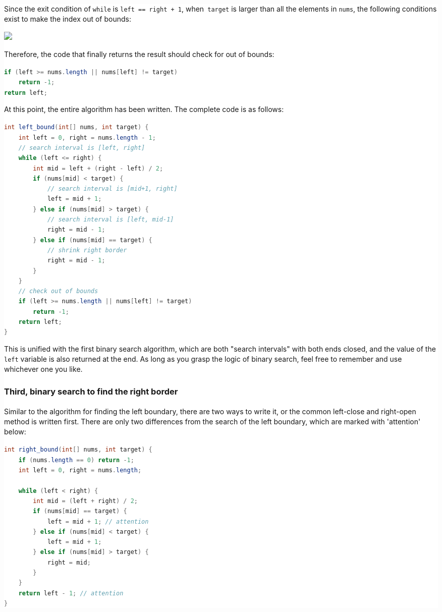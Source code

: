 Since the exit condition of `while` is `left == right + 1`, when` target` is larger than all the elements in `nums`, the following conditions exist to make the index out of bounds:

![](../pictures/DetailedBinarySearch/2.jpg)

Therefore, the code that finally returns the result should check for out of bounds:

```java
if (left >= nums.length || nums[left] != target)
    return -1;
return left;
```

At this point, the entire algorithm has been written. The complete code is as follows:

```java
int left_bound(int[] nums, int target) {
    int left = 0, right = nums.length - 1;
    // search interval is [left, right]
    while (left <= right) {
        int mid = left + (right - left) / 2;
        if (nums[mid] < target) {
            // search interval is [mid+1, right]
            left = mid + 1;
        } else if (nums[mid] > target) {
            // search interval is [left, mid-1]
            right = mid - 1;
        } else if (nums[mid] == target) {
            // shrink right border
            right = mid - 1;
        }
    }
    // check out of bounds
    if (left >= nums.length || nums[left] != target)
        return -1;
    return left;
}
```

This is unified with the first binary search algorithm, which are both "search intervals" with both ends closed, and the value of the `left` variable is also returned at the end. As long as you grasp the logic of binary search, feel free to remember and use whichever one you like.

### Third, binary search to find the right border

Similar to the algorithm for finding the left boundary, there are two ways to write it, or the common left-close and right-open method is written first. There are only two differences from the search of the left boundary, which are marked with 'attention' below:

```java
int right_bound(int[] nums, int target) {
    if (nums.length == 0) return -1;
    int left = 0, right = nums.length;
    
    while (left < right) {
        int mid = (left + right) / 2;
        if (nums[mid] == target) {
            left = mid + 1; // attention
        } else if (nums[mid] < target) {
            left = mid + 1;
        } else if (nums[mid] > target) {
            right = mid;
        }
    }
    return left - 1; // attention
}
```
